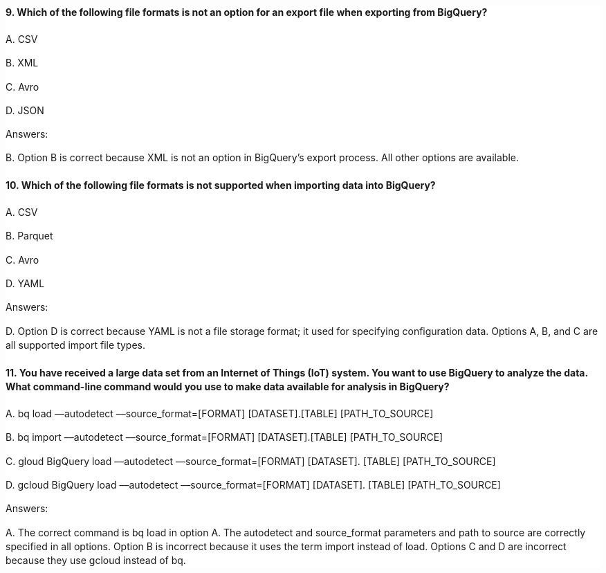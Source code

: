 
#### 9. Which of the following file formats is not an option for an export file when exporting from BigQuery?

A. CSV&#x20;

B. XML&#x20;

C. Avro&#x20;

D. JSON



Answers:

B. Option B is correct because XML is not an option in BigQuery’s export process. All other options are available.



#### 10. Which of the following file formats is not supported when importing data into BigQuery?&#x20;

A. CSV

B. Parquet&#x20;

C. Avro&#x20;

D. YAML



Answers:

D. Option D is correct because YAML is not a file storage format; it used for specifying configuration data. Options A, B, and C are all supported import file types.



#### 11. You have received a large data set from an Internet of Things (IoT) system. You want to use BigQuery to analyze the data. What command-line command would you use to make data available for analysis in BigQuery?

A. bq load ––autodetect ––source\_format=\[FORMAT] \[DATASET].\[TABLE] \[PATH\_TO\_SOURCE]

B. bq import ––autodetect ––source\_format=\[FORMAT] \[DATASET].\[TABLE] \[PATH\_TO\_SOURCE]

C. gloud BigQuery load ––autodetect ––source\_format=\[FORMAT] \[DATASET]. \[TABLE] \[PATH\_TO\_SOURCE]

D. gcloud BigQuery load ––autodetect ––source\_format=\[FORMAT] \[DATASET]. \[TABLE] \[PATH\_TO\_SOURCE]



Answers:

A. The correct command is bq load in option A. The autodetect and source\_format parameters and path to source are correctly specified in all options. Option B is incorrect because it uses the term import instead of load. Options C and D are incorrect because they use gcloud instead of bq.
